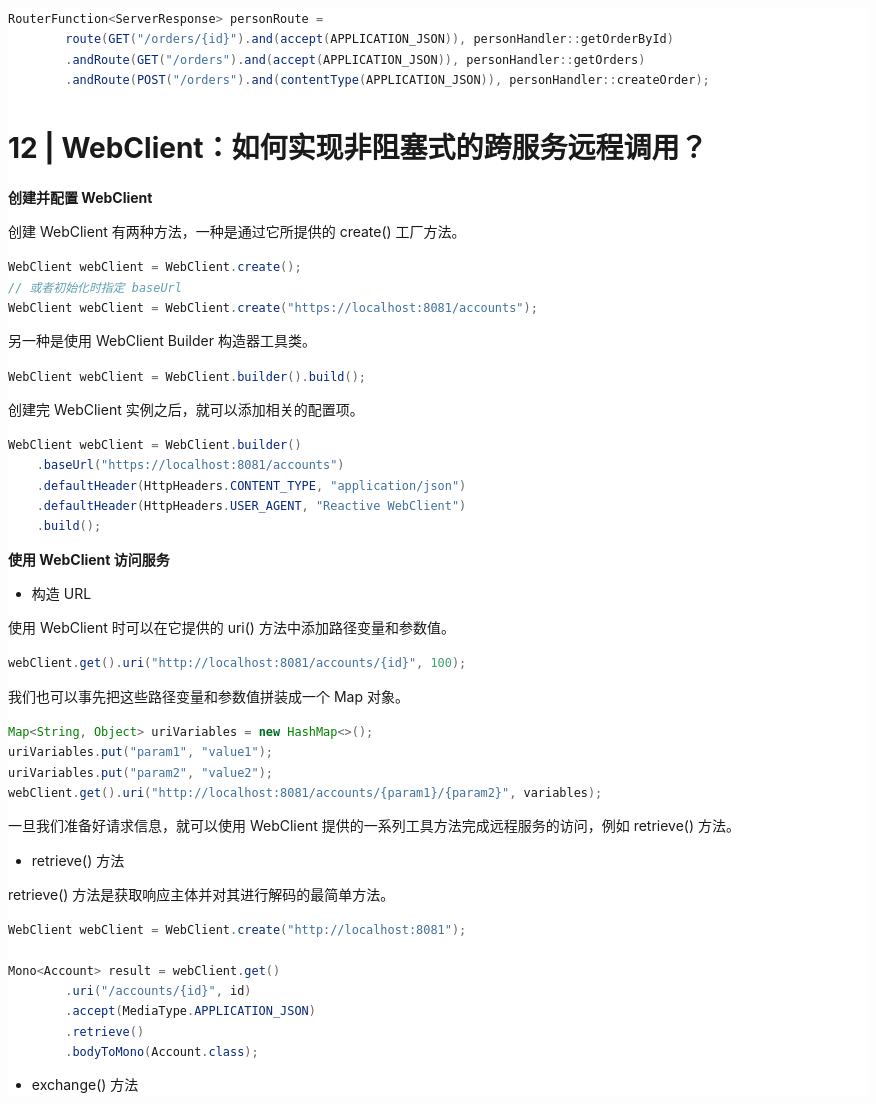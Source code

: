 ```java
RouterFunction<ServerResponse> personRoute =
        route(GET("/orders/{id}").and(accept(APPLICATION_JSON)), personHandler::getOrderById)
        .andRoute(GET("/orders").and(accept(APPLICATION_JSON)), personHandler::getOrders)
        .andRoute(POST("/orders").and(contentType(APPLICATION_JSON)), personHandler::createOrder);
```
# 12 | WebClient：如何实现非阻塞式的跨服务远程调用？
**创建并配置 WebClient**

创建 WebClient 有两种方法，一种是通过它所提供的 create() 工厂方法。

```java
WebClient webClient = WebClient.create();
// 或者初始化时指定 baseUrl
WebClient webClient = WebClient.create("https://localhost:8081/accounts");
```
另一种是使用 WebClient Builder 构造器工具类。
```java
WebClient webClient = WebClient.builder().build();
```
创建完 WebClient 实例之后，就可以添加相关的配置项。
```java
WebClient webClient = WebClient.builder()
	.baseUrl("https://localhost:8081/accounts")
    .defaultHeader(HttpHeaders.CONTENT_TYPE, "application/json")
	.defaultHeader(HttpHeaders.USER_AGENT, "Reactive WebClient")
	.build();
```
**使用 WebClient 访问服务**
- 构造 URL

使用 WebClient 时可以在它提供的 uri() 方法中添加路径变量和参数值。

```java
webClient.get().uri("http://localhost:8081/accounts/{id}", 100);
```
我们也可以事先把这些路径变量和参数值拼装成一个 Map 对象。
```java
Map<String, Object> uriVariables = new HashMap<>();
uriVariables.put("param1", "value1");
uriVariables.put("param2", "value2");
webClient.get().uri("http://localhost:8081/accounts/{param1}/{param2}", variables);
```
一旦我们准备好请求信息，就可以使用 WebClient 提供的一系列工具方法完成远程服务的访问，例如 retrieve() 方法。
- retrieve() 方法

retrieve() 方法是获取响应主体并对其进行解码的最简单方法。

```java
WebClient webClient = WebClient.create("http://localhost:8081");
 
Mono<Account> result = webClient.get()
        .uri("/accounts/{id}", id)
	    .accept(MediaType.APPLICATION_JSON)
        .retrieve()
        .bodyToMono(Account.class);
```
- exchange() 方法
